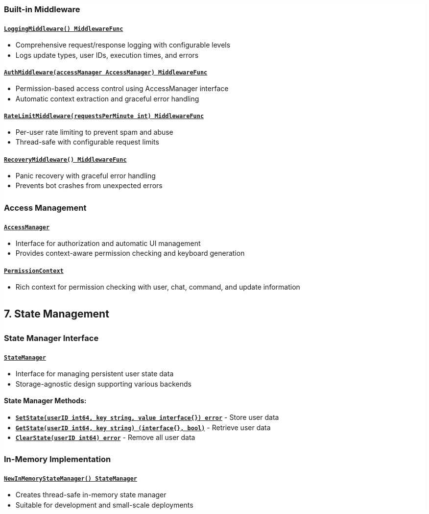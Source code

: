 ### Built-in Middleware

**[`LoggingMiddleware() MiddlewareFunc`](https://pkg.go.dev/github.com/kslamph/teleflow/core#LoggingMiddleware)**
- Comprehensive request/response logging with configurable levels
- Logs update types, user IDs, execution times, and errors

**[`AuthMiddleware(accessManager AccessManager) MiddlewareFunc`](https://pkg.go.dev/github.com/kslamph/teleflow/core#AuthMiddleware)**
- Permission-based access control using AccessManager interface
- Automatic context extraction and graceful error handling

**[`RateLimitMiddleware(requestsPerMinute int) MiddlewareFunc`](https://pkg.go.dev/github.com/kslamph/teleflow/core#RateLimitMiddleware)**
- Per-user rate limiting to prevent spam and abuse
- Thread-safe with configurable request limits

**[`RecoveryMiddleware() MiddlewareFunc`](https://pkg.go.dev/github.com/kslamph/teleflow/core#RecoveryMiddleware)**
- Panic recovery with graceful error handling
- Prevents bot crashes from unexpected errors

### Access Management

**[`AccessManager`](https://pkg.go.dev/github.com/kslamph/teleflow/core#AccessManager)**
- Interface for authorization and automatic UI management
- Provides context-aware permission checking and keyboard generation

**[`PermissionContext`](https://pkg.go.dev/github.com/kslamph/teleflow/core#PermissionContext)**
- Rich context for permission checking with user, chat, command, and update information

## 7. State Management

### State Manager Interface

**[`StateManager`](https://pkg.go.dev/github.com/kslamph/teleflow/core#StateManager)**
- Interface for managing persistent user state data
- Storage-agnostic design supporting various backends

**State Manager Methods:**
- **[`SetState(userID int64, key string, value interface{}) error`](https://pkg.go.dev/github.com/kslamph/teleflow/core#StateManager.SetState)** - Store user data
- **[`GetState(userID int64, key string) (interface{}, bool)`](https://pkg.go.dev/github.com/kslamph/teleflow/core#StateManager.GetState)** - Retrieve user data
- **[`ClearState(userID int64) error`](https://pkg.go.dev/github.com/kslamph/teleflow/core#StateManager.ClearState)** - Remove all user data

### In-Memory Implementation

**[`NewInMemoryStateManager() StateManager`](https://pkg.go.dev/github.com/kslamph/teleflow/core#NewInMemoryStateManager)**
- Creates thread-safe in-memory state manager
- Suitable for development and small-scale deployments
